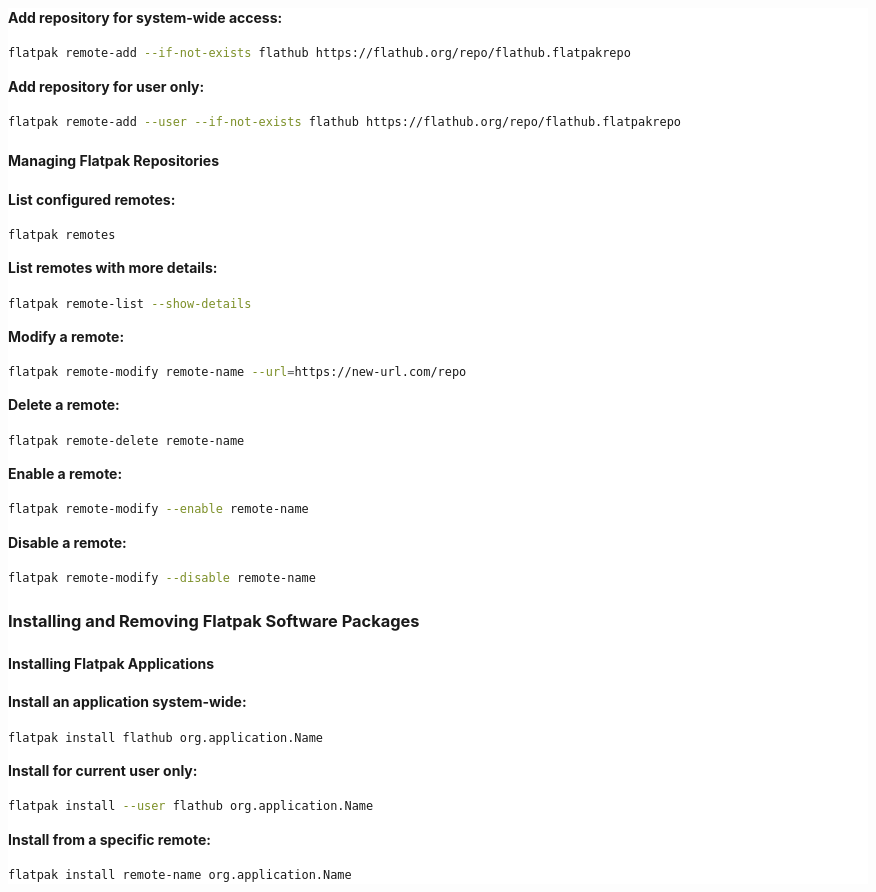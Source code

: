 **Add repository for system-wide access:**
```bash
flatpak remote-add --if-not-exists flathub https://flathub.org/repo/flathub.flatpakrepo
```

**Add repository for user only:**
```bash
flatpak remote-add --user --if-not-exists flathub https://flathub.org/repo/flathub.flatpakrepo
```

#### Managing Flatpak Repositories

**List configured remotes:**
```bash
flatpak remotes
```

**List remotes with more details:**
```bash
flatpak remote-list --show-details
```

**Modify a remote:**
```bash
flatpak remote-modify remote-name --url=https://new-url.com/repo
```

**Delete a remote:**
```bash
flatpak remote-delete remote-name
```

**Enable a remote:**
```bash
flatpak remote-modify --enable remote-name
```

**Disable a remote:**
```bash
flatpak remote-modify --disable remote-name
```

### Installing and Removing Flatpak Software Packages

#### Installing Flatpak Applications

**Install an application system-wide:**
```bash
flatpak install flathub org.application.Name
```

**Install for current user only:**
```bash
flatpak install --user flathub org.application.Name
```

**Install from a specific remote:**
```bash
flatpak install remote-name org.application.Name
```
